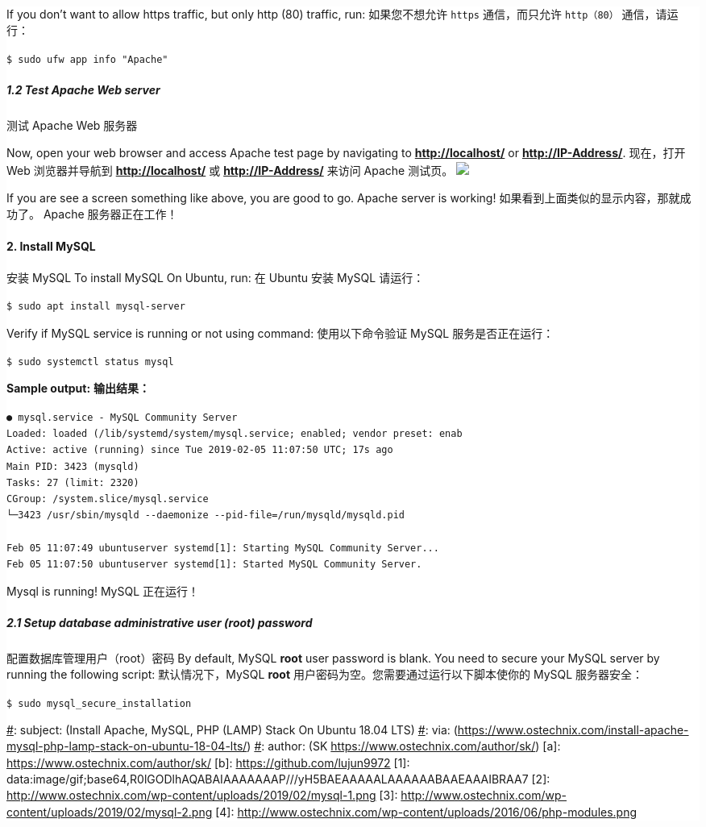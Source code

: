 If you don’t want to allow https traffic, but only http (80) traffic, run:
如果您不想允许 `https` 通信，而只允许 `http（80）` 通信，请运行：
```
$ sudo ufw app info "Apache"
```

##### 1.2 Test Apache Web server 
测试 Apache Web 服务器

Now, open your web browser and access Apache test page by navigating to **<http://localhost/>** or **<http://IP-Address/>**.
现在，打开 Web 浏览器并导航到 **<http://localhost/>** 或 **<http://IP-Address/>** 来访问 Apache 测试页。
![](https://www.ostechnix.com/wp-content/uploads/2016/06/apache-2.png)

If you are see a screen something like above, you are good to go. Apache server is working!
如果看到上面类似的显示内容，那就成功了。 Apache 服务器正在工作！

#### 2. Install MySQL
安装 MySQL
To install MySQL On Ubuntu, run:
在 Ubuntu 安装 MySQL 请运行：
```
$ sudo apt install mysql-server
```

Verify if MySQL service is running or not using command:
使用以下命令验证 MySQL 服务是否正在运行：
```
$ sudo systemctl status mysql
```

**Sample output:**
**输出结果：**
```
● mysql.service - MySQL Community Server
Loaded: loaded (/lib/systemd/system/mysql.service; enabled; vendor preset: enab
Active: active (running) since Tue 2019-02-05 11:07:50 UTC; 17s ago
Main PID: 3423 (mysqld)
Tasks: 27 (limit: 2320)
CGroup: /system.slice/mysql.service
└─3423 /usr/sbin/mysqld --daemonize --pid-file=/run/mysqld/mysqld.pid

Feb 05 11:07:49 ubuntuserver systemd[1]: Starting MySQL Community Server...
Feb 05 11:07:50 ubuntuserver systemd[1]: Started MySQL Community Server.
```

Mysql is running!
MySQL 正在运行！
##### 2.1 Setup database administrative user (root) password
配置数据库管理用户（root）密码
By default, MySQL **root** user password is blank. You need to secure your MySQL server by running the following script:
默认情况下，MySQL **root** 用户密码为空。您需要通过运行以下脚本使你的 MySQL 服务器安全：
```
$ sudo mysql_secure_installation
```


[#]: collector: (lujun9972)
[#]: translator: (stevenzdg988)
[#]: reviewer: ( )
[#]: publisher: ( )
[#]: url: ( )
[#]: subject: (Install Apache, MySQL, PHP (LAMP) Stack On Ubuntu 18.04 LTS)
[#]: via: (https://www.ostechnix.com/install-apache-mysql-php-lamp-stack-on-ubuntu-18-04-lts/)
[#]: author: (SK https://www.ostechnix.com/author/sk/)
[a]: https://www.ostechnix.com/author/sk/
[b]: https://github.com/lujun9972
[1]: data:image/gif;base64,R0lGODlhAQABAIAAAAAAAP///yH5BAEAAAAALAAAAAABAAEAAAIBRAA7
[2]: http://www.ostechnix.com/wp-content/uploads/2019/02/mysql-1.png
[3]: http://www.ostechnix.com/wp-content/uploads/2019/02/mysql-2.png
[4]: http://www.ostechnix.com/wp-content/uploads/2016/06/php-modules.png